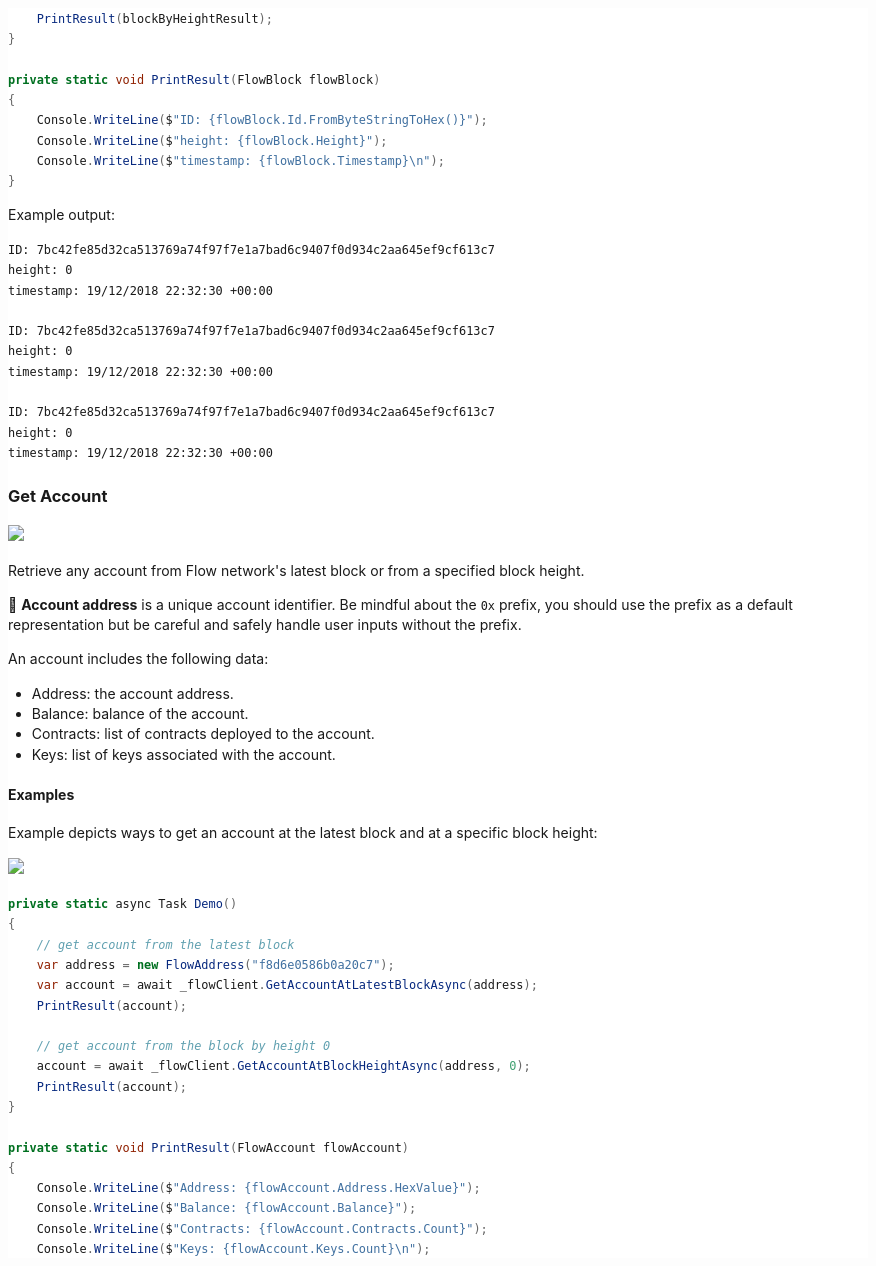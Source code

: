 ```csharp
    PrintResult(blockByHeightResult);
}

private static void PrintResult(FlowBlock flowBlock)
{
    Console.WriteLine($"ID: {flowBlock.Id.FromByteStringToHex()}");
    Console.WriteLine($"height: {flowBlock.Height}");
    Console.WriteLine($"timestamp: {flowBlock.Timestamp}\n");            
}
```

Example output:
```bash
ID: 7bc42fe85d32ca513769a74f97f7e1a7bad6c9407f0d934c2aa645ef9cf613c7
height: 0
timestamp: 19/12/2018 22:32:30 +00:00

ID: 7bc42fe85d32ca513769a74f97f7e1a7bad6c9407f0d934c2aa645ef9cf613c7
height: 0
timestamp: 19/12/2018 22:32:30 +00:00

ID: 7bc42fe85d32ca513769a74f97f7e1a7bad6c9407f0d934c2aa645ef9cf613c7
height: 0
timestamp: 19/12/2018 22:32:30 +00:00
```

### Get Account
[<img src="https://raw.githubusercontent.com/onflow/sdks/main/templates/documentation/ref.svg" width="130">](https://tyronbrand.github.io/flow.net/api/Flow.Net.Sdk.Client.FlowClientAsync.html#Flow_Net_Sdk_Client_FlowClientAsync_GetAccountAtLatestBlockAsync_Google_Protobuf_ByteString_Grpc_Core_CallOptions_)

Retrieve any account from Flow network's latest block or from a specified block height.

📖 **Account address** is a unique account identifier. Be mindful about the `0x` prefix, you should use the prefix as a default representation but be careful and safely handle user inputs without the prefix.

An account includes the following data:
- Address: the account address.
- Balance: balance of the account.
- Contracts: list of contracts deployed to the account.
- Keys: list of keys associated with the account.

#### Examples
Example depicts ways to get an account at the latest block and at a specific block height:

**[<img src="https://raw.githubusercontent.com/onflow/sdks/main/templates/documentation/try.svg" width="130">](https://github.com/tyronbrand/flow.net/tree/main/examples/Flow.Net.Examples/AccountExamples/GetAccountExample.cs)**
```csharp
private static async Task Demo()
{
    // get account from the latest block
    var address = new FlowAddress("f8d6e0586b0a20c7");
    var account = await _flowClient.GetAccountAtLatestBlockAsync(address);
    PrintResult(account);

    // get account from the block by height 0
    account = await _flowClient.GetAccountAtBlockHeightAsync(address, 0);
    PrintResult(account);
}

private static void PrintResult(FlowAccount flowAccount)
{
    Console.WriteLine($"Address: {flowAccount.Address.HexValue}");
    Console.WriteLine($"Balance: {flowAccount.Balance}");
    Console.WriteLine($"Contracts: {flowAccount.Contracts.Count}");
    Console.WriteLine($"Keys: {flowAccount.Keys.Count}\n");
```